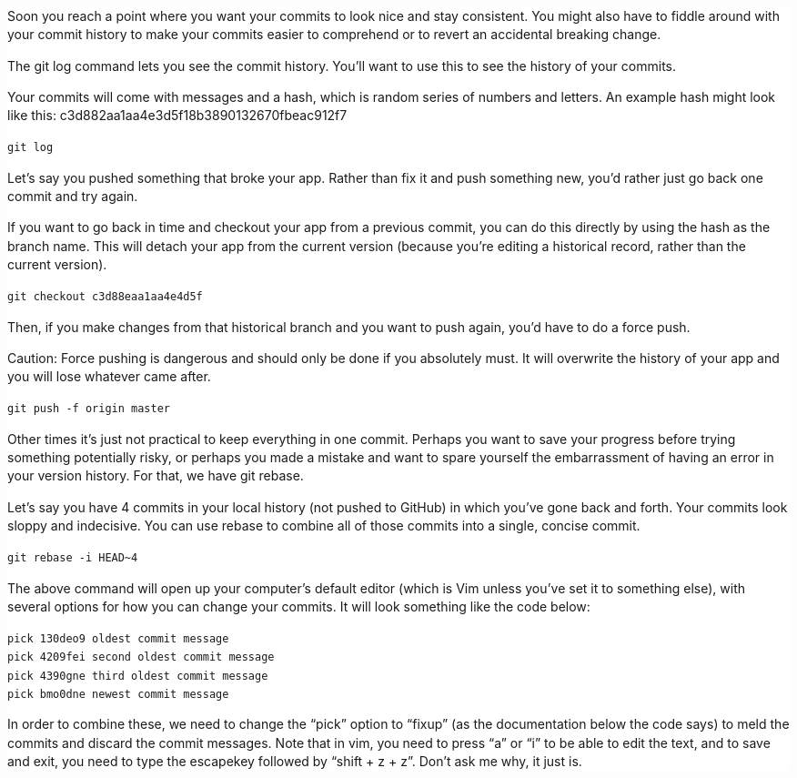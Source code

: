 Soon you reach a point where you want your commits to look nice and stay consistent. You might also have to fiddle around with your commit history to make your commits easier to comprehend or to revert an accidental breaking change.

The git log command lets you see the commit history. You’ll want to use this to see the history of your commits.

Your commits will come with messages and a hash, which is random series of numbers and letters. An example hash might look like this: c3d882aa1aa4e3d5f18b3890132670fbeac912f7

```
git log
```

Let’s say you pushed something that broke your app. Rather than fix it and push something new, you’d rather just go back one commit and try again.

If you want to go back in time and checkout your app from a previous commit, you can do this directly by using the hash as the branch name. This will detach your app from the current version (because you’re editing a historical record, rather than the current version).

```
git checkout c3d88eaa1aa4e4d5f
```

Then, if you make changes from that historical branch and you want to push again, you’d have to do a force push.

Caution: Force pushing is dangerous and should only be done if you absolutely must. It will overwrite the history of your app and you will lose whatever came after.

```
git push -f origin master
```

Other times it’s just not practical to keep everything in one commit. Perhaps you want to save your progress before trying something potentially risky, or perhaps you made a mistake and want to spare yourself the embarrassment of having an error in your version history. For that, we have git rebase.

Let’s say you have 4 commits in your local history (not pushed to GitHub) in which you’ve gone back and forth. Your commits look sloppy and indecisive. You can use rebase to combine all of those commits into a single, concise commit.

```
git rebase -i HEAD~4
```

The above command will open up your computer’s default editor (which is Vim unless you’ve set it to something else), with several options for how you can change your commits. It will look something like the code below:

```
pick 130deo9 oldest commit message
pick 4209fei second oldest commit message
pick 4390gne third oldest commit message
pick bmo0dne newest commit message
```

In order to combine these, we need to change the “pick” option to “fixup” (as the documentation below the code says) to meld the commits and discard the commit messages. Note that in vim, you need to press “a” or “i” to be able to edit the text, and to save and exit, you need to type the escapekey followed by “shift + z + z”. Don’t ask me why, it just is.
